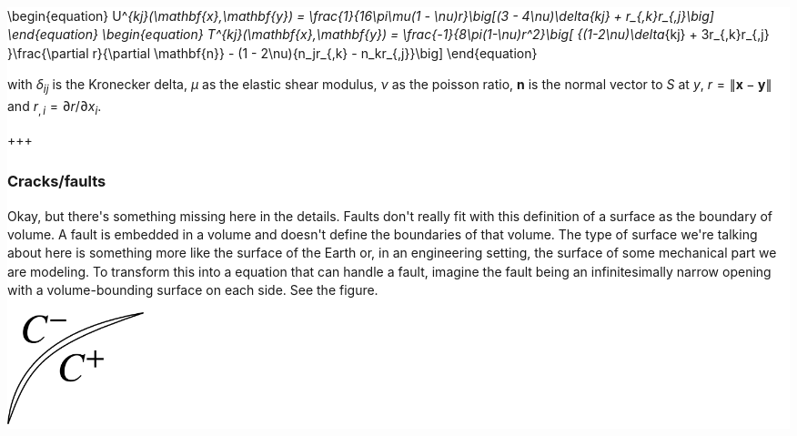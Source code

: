 \begin{equation}
    U^*_{kj}(\mathbf{x},\mathbf{y}) = \frac{1}{16\pi\mu(1 - \nu)r}\big[(3 - 4\nu)\delta_{kj} + r_{,k}r_{,j}\big]
\end{equation}
\begin{equation}
    T^*_{kj}(\mathbf{x},\mathbf{y}) = \frac{-1}{8\pi(1-\nu)r^2}\big[ \{(1-2\nu)\delta_{kj} + 3r_{,k}r_{,j} \}\frac{\partial r}{\partial \mathbf{n}} - (1 - 2\nu)\{n_jr_{,k} - n_kr_{,j}\}\big]
\end{equation}

with $\delta_{ij}$ is the Kronecker delta, $\mu$ as the elastic shear modulus, $\nu$ as the poisson ratio, $\mathbf{n}$ is the normal vector to $S$ at $y$, $r = \|\mathbf{x} - \mathbf{y}\|$ and $r_{,i} = \partial r/\partial x_i$.

+++

### Cracks/faults

Okay, but there's something missing here in the details. Faults don't really fit with this definition of a surface as the boundary of volume. A fault is embedded in a volume and doesn't define the boundaries of that volume. The type of surface we're talking about here is something more like the surface of the Earth or, in an engineering setting, the surface of some mechanical part we are modeling. To transform this into a equation that can handle a fault, imagine the fault being an infinitesimally narrow opening with a volume-bounding surface on each side. See the figure.

<img src="CrackSides.png" width="150px">
